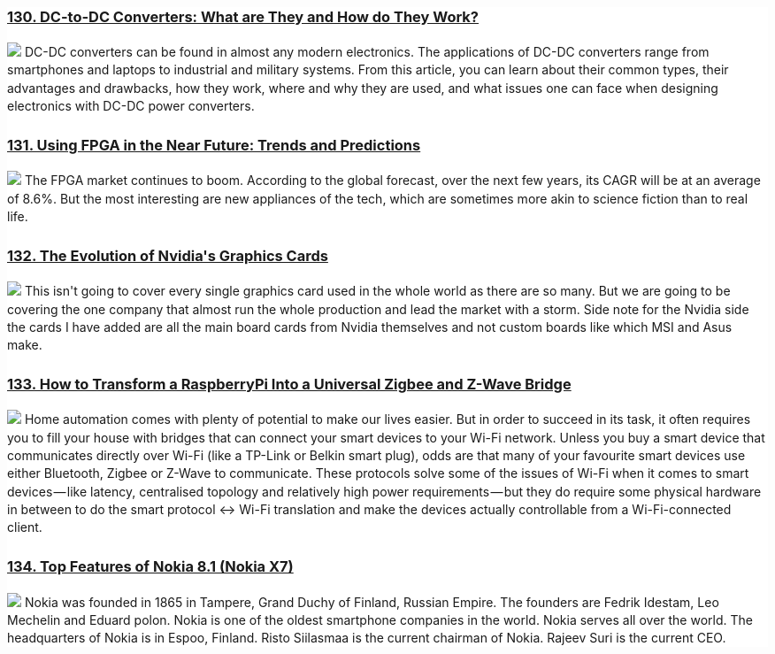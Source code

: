 ### [130. DC-to-DC Converters: What are They and How do They Work?](https://hackernoon.com/dc-to-dc-converters-what-are-they-and-how-do-they-work)
![](https://cdn.hackernoon.com/images/LEymvvrtvURIHWScxGtFiYzJjRf2-jco2ixa.jpeg)
DC-DC converters can be found in almost any modern electronics. The applications of DC-DC converters range from smartphones and laptops to industrial and military systems. From this article, you can learn about their common types, their advantages and drawbacks, how they work, where and why they are used, and what issues one can face when designing electronics with DC-DC power converters.

### [131. Using FPGA in the Near Future: Trends and Predictions](https://hackernoon.com/using-fpga-in-the-near-future-trends-and-predictions-kr953yr9)
![](https://cdn.hackernoon.com/drafts/nlig3krq.png)
The FPGA market continues to boom. According to the global forecast, over the next few years, its CAGR will be at an average of 8.6%. But the most interesting are new appliances of the tech, which are sometimes more akin to science fiction than to real life.

### [132. The Evolution of Nvidia's Graphics Cards](https://hackernoon.com/the-evolution-of-nvidias-graphics-cards-dh2636iy)
![](drafts/ip1rv3616.png)
This isn't going to cover every single graphics card used in the whole world as there are so many. But we are going to be covering the one company that almost run the whole production and lead the market with a storm. Side note for the Nvidia side the cards I have added are all the main board cards from Nvidia themselves and not custom boards like which MSI and Asus make.

### [133. How to Transform a RaspberryPi Into a Universal Zigbee and Z-Wave Bridge](https://hackernoon.com/how-to-transform-a-raspberrypi-into-a-universal-zigbee-and-z-wave-bridge-xy1ay3ymz)
![](https://cdn.hackernoon.com/drafts/kbo3yfg.png)
Home automation comes with plenty of potential to make our lives easier. But in order to succeed in its task, it often requires you to fill your house with bridges that can connect your smart devices to your Wi-Fi network. Unless you buy a smart device that communicates directly over Wi-Fi (like a TP-Link or Belkin smart plug), odds are that many of your favourite smart devices use either Bluetooth, Zigbee or Z-Wave to communicate. These protocols solve some of the issues of Wi-Fi when it comes to smart devices — like latency, centralised topology and relatively high power requirements — but they do require some physical hardware in between to do the smart protocol <-> Wi-Fi translation and make the devices actually controllable from a Wi-Fi-connected client. 

### [134. Top Features of Nokia 8.1 (Nokia X7)](https://hackernoon.com/top-features-of-nokia-81-nokia-x7-xf143u9s)
![](https://cdn.hackernoon.com/drafts/2y1a53vz6.png)
Nokia was founded in 1865 in Tampere, Grand Duchy of Finland, Russian Empire. The founders are Fedrik Idestam, Leo Mechelin and Eduard polon.
Nokia is one of the oldest smartphone companies in the world. Nokia serves all over the world. The headquarters of Nokia is in Espoo, Finland.
Risto Siilasmaa is the current chairman of Nokia. Rajeev Suri is the current CEO.

